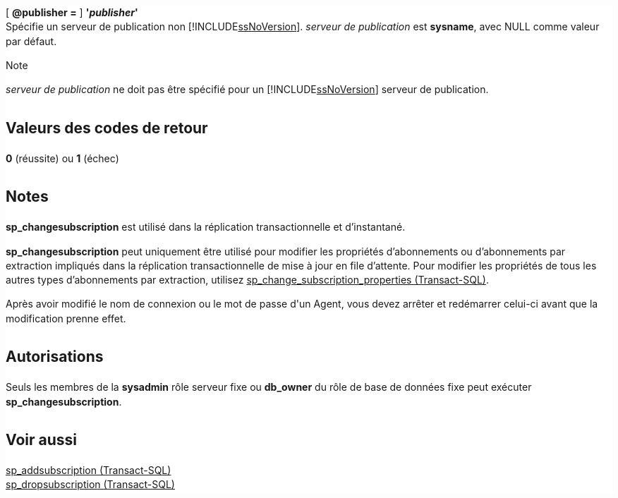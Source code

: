  [  **@publisher =** ] **'***publisher***'**  
 Spécifie un serveur de publication non [!INCLUDE[ssNoVersion](../../includes/ssnoversion-md.md)]. *serveur de publication* est **sysname**, avec NULL comme valeur par défaut.  
  
> [!NOTE]  
>  *serveur de publication* ne doit pas être spécifié pour un [!INCLUDE[ssNoVersion](../../includes/ssnoversion-md.md)] serveur de publication.  
  
## <a name="return-code-values"></a>Valeurs des codes de retour  
 **0** (réussite) ou **1** (échec)  
  
## <a name="remarks"></a>Notes  
 **sp_changesubscription** est utilisé dans la réplication transactionnelle et d’instantané.  
  
 **sp_changesubscription** peut uniquement être utilisé pour modifier les propriétés d’abonnements ou d’abonnements par extraction impliqués dans la réplication transactionnelle de mise à jour en file d’attente. Pour modifier les propriétés de tous les autres types d’abonnements par extraction, utilisez [sp_change_subscription_properties &#40;Transact-SQL&#41;](../../relational-databases/system-stored-procedures/sp-change-subscription-properties-transact-sql.md).  
  
 Après avoir modifié le nom de connexion ou le mot de passe d'un Agent, vous devez arrêter et redémarrer celui-ci avant que la modification prenne effet.  
  
## <a name="permissions"></a>Autorisations  
 Seuls les membres de la **sysadmin** rôle serveur fixe ou **db_owner** du rôle de base de données fixe peut exécuter **sp_changesubscription**.  
  
## <a name="see-also"></a>Voir aussi  
 [sp_addsubscription &#40;Transact-SQL&#41;](../../relational-databases/system-stored-procedures/sp-addsubscription-transact-sql.md)   
 [sp_dropsubscription &#40;Transact-SQL&#41;](../../relational-databases/system-stored-procedures/sp-dropsubscription-transact-sql.md)  
  
  
